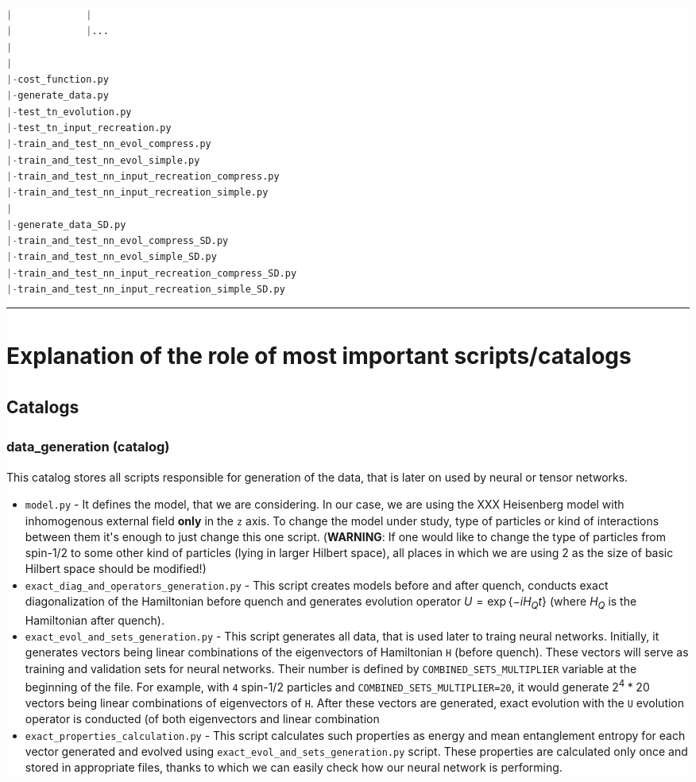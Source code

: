 ```python
|             |
|             |...
|
|
|-cost_function.py
|-generate_data.py
|-test_tn_evolution.py
|-test_tn_input_recreation.py
|-train_and_test_nn_evol_compress.py
|-train_and_test_nn_evol_simple.py
|-train_and_test_nn_input_recreation_compress.py
|-train_and_test_nn_input_recreation_simple.py
|
|-generate_data_SD.py
|-train_and_test_nn_evol_compress_SD.py
|-train_and_test_nn_evol_simple_SD.py
|-train_and_test_nn_input_recreation_compress_SD.py
|-train_and_test_nn_input_recreation_simple_SD.py
```

________

# Explanation of the role of most important scripts/catalogs

## Catalogs

### data_generation (catalog)
This catalog stores all scripts responsible for generation of the data, that is later on used by neural or tensor networks.

- `model.py` - It defines the model, that we are considering. In our case, we are using the XXX Heisenberg model with inhomogenous external field **only** in the `z` axis. To change the model under study, type of particles or kind of interactions between them it's enough to just change this one script. (**WARNING**: If one would like to change the type of particles from spin-$1/2$ to some other kind of particles (lying in larger Hilbert space), all places in which we are using 2 as the size of basic Hilbert space should be modified!)
- `exact_diag_and_operators_generation.py` - This script creates models before and after quench, conducts exact diagonalization of the Hamiltonian before quench and generates evolution operator $U = \exp\{-iH_Qt\}$ (where $H_Q$ is the Hamiltonian after quench).
- `exact_evol_and_sets_generation.py` - This script generates all data, that is used later to traing neural networks. Initially, it generates vectors being linear combinations of the eigenvectors of Hamiltonian `H` (before quench). These vectors will serve as training and validation sets for neural networks. Their number is defined by `COMBINED_SETS_MULTIPLIER` variable at the beginning of the file. For example, with `4` spin-$1/2$ particles and `COMBINED_SETS_MULTIPLIER=20`, it would generate $2^4 * 20$ vectors being linear combinations of eigenvectors of `H`. After these vectors are generated, exact evolution with the `U` evolution operator is conducted (of both eigenvectors and linear combination
- `exact_properties_calculation.py` - This script calculates such properties as energy and mean entanglement entropy for each vector generated and evolved using `exact_evol_and_sets_generation.py` script. These properties are calculated only once and stored in appropriate files, thanks to which we can easily check how our neural network is performing.
